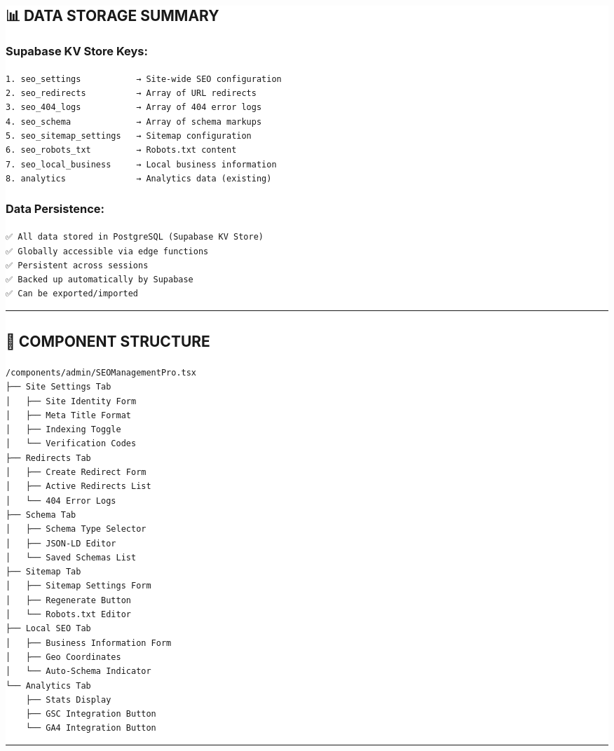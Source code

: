 
## 📊 **DATA STORAGE SUMMARY**

### **Supabase KV Store Keys:**

```
1. seo_settings           → Site-wide SEO configuration
2. seo_redirects          → Array of URL redirects
3. seo_404_logs           → Array of 404 error logs
4. seo_schema             → Array of schema markups
5. seo_sitemap_settings   → Sitemap configuration
6. seo_robots_txt         → Robots.txt content
7. seo_local_business     → Local business information
8. analytics              → Analytics data (existing)
```

### **Data Persistence:**
```
✅ All data stored in PostgreSQL (Supabase KV Store)
✅ Globally accessible via edge functions
✅ Persistent across sessions
✅ Backed up automatically by Supabase
✅ Can be exported/imported
```

---

## 🎨 **COMPONENT STRUCTURE**

```
/components/admin/SEOManagementPro.tsx
├── Site Settings Tab
│   ├── Site Identity Form
│   ├── Meta Title Format
│   ├── Indexing Toggle
│   └── Verification Codes
├── Redirects Tab
│   ├── Create Redirect Form
│   ├── Active Redirects List
│   └── 404 Error Logs
├── Schema Tab
│   ├── Schema Type Selector
│   ├── JSON-LD Editor
│   └── Saved Schemas List
├── Sitemap Tab
│   ├── Sitemap Settings Form
│   ├── Regenerate Button
│   └── Robots.txt Editor
├── Local SEO Tab
│   ├── Business Information Form
│   ├── Geo Coordinates
│   └── Auto-Schema Indicator
└── Analytics Tab
    ├── Stats Display
    ├── GSC Integration Button
    └── GA4 Integration Button
```

---